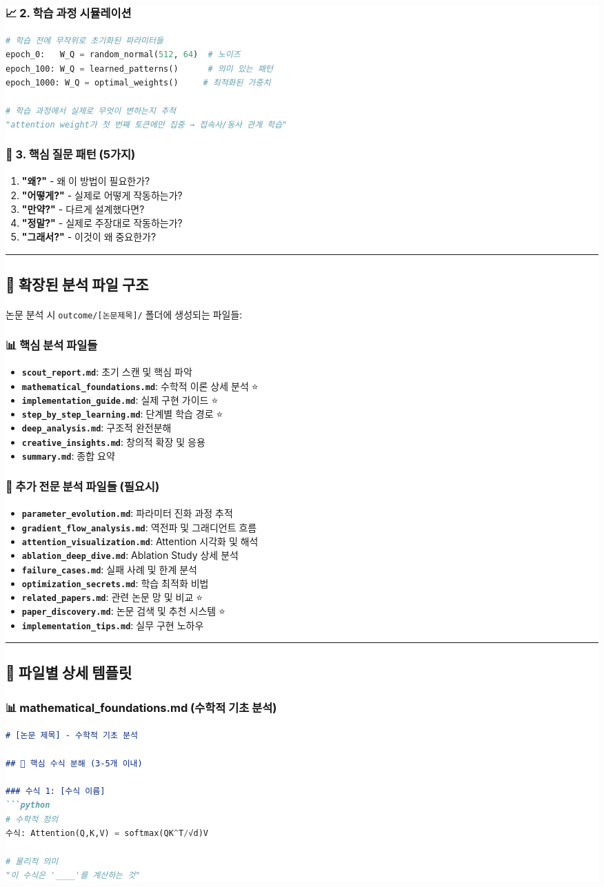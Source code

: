 ### 📈 2. 학습 과정 시뮬레이션
```python
# 학습 전에 무작위로 초기화된 파라미터들
epoch_0:   W_Q = random_normal(512, 64)  # 노이즈
epoch_100: W_Q = learned_patterns()      # 의미 있는 패턴
epoch_1000: W_Q = optimal_weights()     # 최적화된 가중치

# 학습 과정에서 실제로 무엇이 변하는지 추적
"attention weight가 첫 번째 토큰에만 집중 → 접속사/동사 관계 학습"
```

### 🎯 3. 핵심 질문 패턴 (5가지)
1. **"왜?"** - 왜 이 방법이 필요한가?
2. **"어떻게?"** - 실제로 어떻게 작동하는가?
3. **"만약?"** - 다르게 설계했다면?
4. **"정말?"** - 실제로 주장대로 작동하는가?
5. **"그래서?"** - 이것이 왜 중요한가?

---

## 📁 확장된 분석 파일 구조

논문 분석 시 `outcome/[논문제목]/` 폴더에 생성되는 파일들:

### 📊 핵심 분석 파일들
- **`scout_report.md`**: 초기 스캔 및 핵심 파악
- **`mathematical_foundations.md`**: 수학적 이론 상세 분석 ⭐
- **`implementation_guide.md`**: 실제 구현 가이드 ⭐
- **`step_by_step_learning.md`**: 단계별 학습 경로 ⭐
- **`deep_analysis.md`**: 구조적 완전분해 
- **`creative_insights.md`**: 창의적 확장 및 응용
- **`summary.md`**: 종합 요약

### 🔬 추가 전문 분석 파일들 (필요시)
- **`parameter_evolution.md`**: 파라미터 진화 과정 추적
- **`gradient_flow_analysis.md`**: 역전파 및 그래디언트 흐름
- **`attention_visualization.md`**: Attention 시각화 및 해석
- **`ablation_deep_dive.md`**: Ablation Study 상세 분석
- **`failure_cases.md`**: 실패 사례 및 한계 분석
- **`optimization_secrets.md`**: 학습 최적화 비법
- **`related_papers.md`**: 관련 논문 망 및 비교 ⭐
- **`paper_discovery.md`**: 논문 검색 및 추천 시스템 ⭐
- **`implementation_tips.md`**: 실무 구현 노하우

---

## 📝 파일별 상세 템플릿

### 📊 mathematical_foundations.md (수학적 기초 분석)
```markdown
# [논문 제목] - 수학적 기초 분석

## 🔢 핵심 수식 분해 (3-5개 이내)

### 수식 1: [수식 이름]
```python
# 수학적 정의
수식: Attention(Q,K,V) = softmax(QK^T/√d)V

# 물리적 의미
"이 수식은 '____'를 계산하는 것"

```